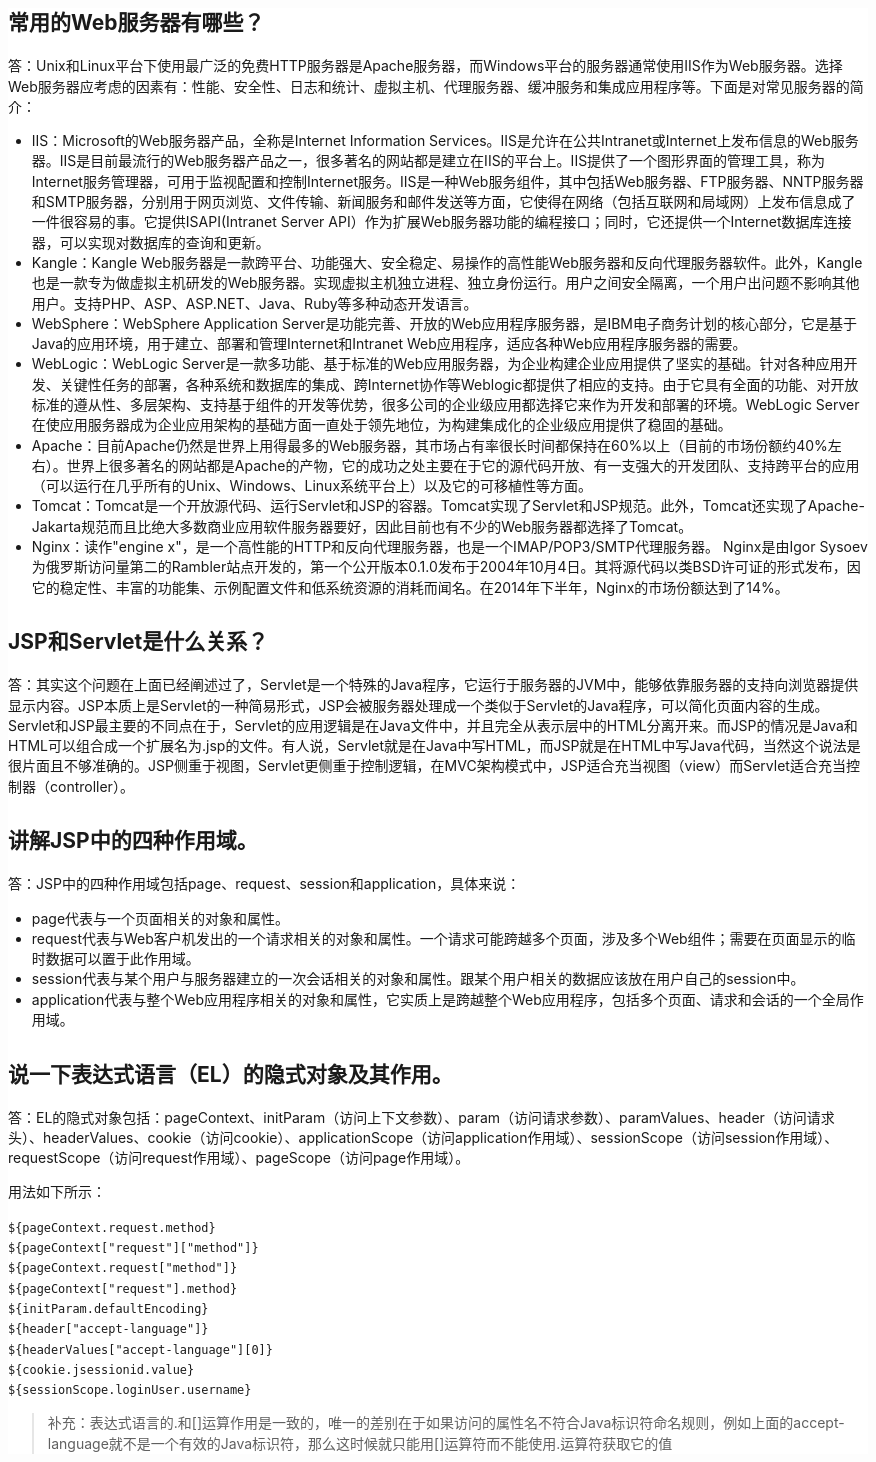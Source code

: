 ## 常用的Web服务器有哪些？ 
答：Unix和Linux平台下使用最广泛的免费HTTP服务器是Apache服务器，而Windows平台的服务器通常使用IIS作为Web服务器。选择Web服务器应考虑的因素有：性能、安全性、日志和统计、虚拟主机、代理服务器、缓冲服务和集成应用程序等。下面是对常见服务器的简介： 
* IIS：Microsoft的Web服务器产品，全称是Internet Information Services。IIS是允许在公共Intranet或Internet上发布信息的Web服务器。IIS是目前最流行的Web服务器产品之一，很多著名的网站都是建立在IIS的平台上。IIS提供了一个图形界面的管理工具，称为Internet服务管理器，可用于监视配置和控制Internet服务。IIS是一种Web服务组件，其中包括Web服务器、FTP服务器、NNTP服务器和SMTP服务器，分别用于网页浏览、文件传输、新闻服务和邮件发送等方面，它使得在网络（包括互联网和局域网）上发布信息成了一件很容易的事。它提供ISAPI(Intranet Server API）作为扩展Web服务器功能的编程接口；同时，它还提供一个Internet数据库连接器，可以实现对数据库的查询和更新。 
* Kangle：Kangle Web服务器是一款跨平台、功能强大、安全稳定、易操作的高性能Web服务器和反向代理服务器软件。此外，Kangle也是一款专为做虚拟主机研发的Web服务器。实现虚拟主机独立进程、独立身份运行。用户之间安全隔离，一个用户出问题不影响其他用户。支持PHP、ASP、ASP.NET、Java、Ruby等多种动态开发语言。 
* WebSphere：WebSphere Application Server是功能完善、开放的Web应用程序服务器，是IBM电子商务计划的核心部分，它是基于Java的应用环境，用于建立、部署和管理Internet和Intranet Web应用程序，适应各种Web应用程序服务器的需要。 
* WebLogic：WebLogic Server是一款多功能、基于标准的Web应用服务器，为企业构建企业应用提供了坚实的基础。针对各种应用开发、关键性任务的部署，各种系统和数据库的集成、跨Internet协作等Weblogic都提供了相应的支持。由于它具有全面的功能、对开放标准的遵从性、多层架构、支持基于组件的开发等优势，很多公司的企业级应用都选择它来作为开发和部署的环境。WebLogic Server在使应用服务器成为企业应用架构的基础方面一直处于领先地位，为构建集成化的企业级应用提供了稳固的基础。 
* Apache：目前Apache仍然是世界上用得最多的Web服务器，其市场占有率很长时间都保持在60%以上（目前的市场份额约40%左右）。世界上很多著名的网站都是Apache的产物，它的成功之处主要在于它的源代码开放、有一支强大的开发团队、支持跨平台的应用（可以运行在几乎所有的Unix、Windows、Linux系统平台上）以及它的可移植性等方面。 
* Tomcat：Tomcat是一个开放源代码、运行Servlet和JSP的容器。Tomcat实现了Servlet和JSP规范。此外，Tomcat还实现了Apache-Jakarta规范而且比绝大多数商业应用软件服务器要好，因此目前也有不少的Web服务器都选择了Tomcat。 
* Nginx：读作"engine x"，是一个高性能的HTTP和反向代理服务器，也是一个IMAP/POP3/SMTP代理服务器。 Nginx是由Igor Sysoev为俄罗斯访问量第二的Rambler站点开发的，第一个公开版本0.1.0发布于2004年10月4日。其将源代码以类BSD许可证的形式发布，因它的稳定性、丰富的功能集、示例配置文件和低系统资源的消耗而闻名。在2014年下半年，Nginx的市场份额达到了14%。

## JSP和Servlet是什么关系？
答：其实这个问题在上面已经阐述过了，Servlet是一个特殊的Java程序，它运行于服务器的JVM中，能够依靠服务器的支持向浏览器提供显示内容。JSP本质上是Servlet的一种简易形式，JSP会被服务器处理成一个类似于Servlet的Java程序，可以简化页面内容的生成。Servlet和JSP最主要的不同点在于，Servlet的应用逻辑是在Java文件中，并且完全从表示层中的HTML分离开来。而JSP的情况是Java和HTML可以组合成一个扩展名为.jsp的文件。有人说，Servlet就是在Java中写HTML，而JSP就是在HTML中写Java代码，当然这个说法是很片面且不够准确的。JSP侧重于视图，Servlet更侧重于控制逻辑，在MVC架构模式中，JSP适合充当视图（view）而Servlet适合充当控制器（controller）。

## 讲解JSP中的四种作用域。 
答：JSP中的四种作用域包括page、request、session和application，具体来说： 
 - page代表与一个页面相关的对象和属性。 
 - request代表与Web客户机发出的一个请求相关的对象和属性。一个请求可能跨越多个页面，涉及多个Web组件；需要在页面显示的临时数据可以置于此作用域。 
 - session代表与某个用户与服务器建立的一次会话相关的对象和属性。跟某个用户相关的数据应该放在用户自己的session中。 
 - application代表与整个Web应用程序相关的对象和属性，它实质上是跨越整个Web应用程序，包括多个页面、请求和会话的一个全局作用域。

## 说一下表达式语言（EL）的隐式对象及其作用。
答：EL的隐式对象包括：pageContext、initParam（访问上下文参数）、param（访问请求参数）、paramValues、header（访问请求头）、headerValues、cookie（访问cookie）、applicationScope（访问application作用域）、sessionScope（访问session作用域）、requestScope（访问request作用域）、pageScope（访问page作用域）。

用法如下所示：
```
${pageContext.request.method}
${pageContext["request"]["method"]}
${pageContext.request["method"]}
${pageContext["request"].method}
${initParam.defaultEncoding}
${header["accept-language"]}
${headerValues["accept-language"][0]}
${cookie.jsessionid.value}
${sessionScope.loginUser.username}
```
> 补充：表达式语言的.和[]运算作用是一致的，唯一的差别在于如果访问的属性名不符合Java标识符命名规则，例如上面的accept-language就不是一个有效的Java标识符，那么这时候就只能用[]运算符而不能使用.运算符获取它的值
